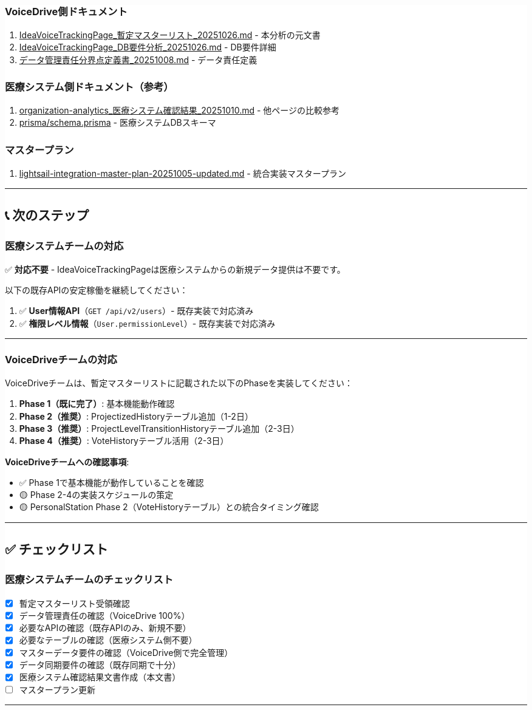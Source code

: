 ### VoiceDrive側ドキュメント
1. [IdeaVoiceTrackingPage_暫定マスターリスト_20251026.md](./IdeaVoiceTrackingPage_暫定マスターリスト_20251026.md) - 本分析の元文書
2. [IdeaVoiceTrackingPage_DB要件分析_20251026.md](./IdeaVoiceTrackingPage_DB要件分析_20251026.md) - DB要件詳細
3. [データ管理責任分界点定義書_20251008.md](./データ管理責任分界点定義書_20251008.md) - データ責任定義

### 医療システム側ドキュメント（参考）
1. [organization-analytics_医療システム確認結果_20251010.md](./organization-analytics_医療システム確認結果_20251010.md) - 他ページの比較参考
2. [prisma/schema.prisma](../../prisma/schema.prisma) - 医療システムDBスキーマ

### マスタープラン
1. [lightsail-integration-master-plan-20251005-updated.md](./lightsail-integration-master-plan-20251005-updated.md) - 統合実装マスタープラン

---

## 📞 次のステップ

### 医療システムチームの対応

✅ **対応不要** - IdeaVoiceTrackingPageは医療システムからの新規データ提供は不要です。

以下の既存APIの安定稼働を継続してください：
1. ✅ **User情報API**（`GET /api/v2/users`）- 既存実装で対応済み
2. ✅ **権限レベル情報**（`User.permissionLevel`）- 既存実装で対応済み

---

### VoiceDriveチームの対応

VoiceDriveチームは、暫定マスターリストに記載された以下のPhaseを実装してください：

1. **Phase 1（既に完了）**: 基本機能動作確認
2. **Phase 2（推奨）**: ProjectizedHistoryテーブル追加（1-2日）
3. **Phase 3（推奨）**: ProjectLevelTransitionHistoryテーブル追加（2-3日）
4. **Phase 4（推奨）**: VoteHistoryテーブル活用（2-3日）

**VoiceDriveチームへの確認事項**:
- ✅ Phase 1で基本機能が動作していることを確認
- 🟡 Phase 2-4の実装スケジュールの策定
- 🟡 PersonalStation Phase 2（VoteHistoryテーブル）との統合タイミング確認

---

## ✅ チェックリスト

### 医療システムチームのチェックリスト

- [x] 暫定マスターリスト受領確認
- [x] データ管理責任の確認（VoiceDrive 100%）
- [x] 必要なAPIの確認（既存APIのみ、新規不要）
- [x] 必要なテーブルの確認（医療システム側不要）
- [x] マスターデータ要件の確認（VoiceDrive側で完全管理）
- [x] データ同期要件の確認（既存同期で十分）
- [x] 医療システム確認結果文書作成（本文書）
- [ ] マスタープラン更新

---